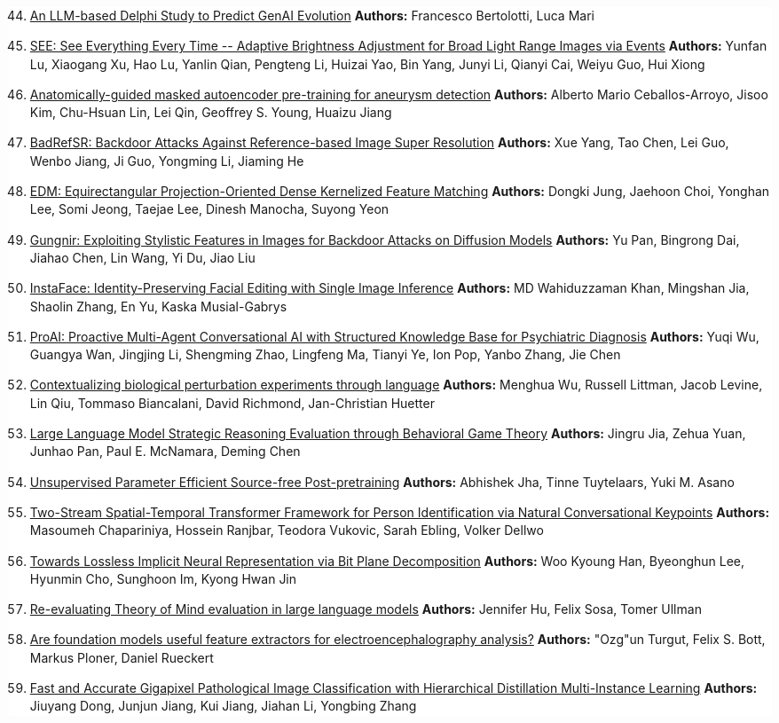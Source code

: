 44. [An LLM-based Delphi Study to Predict GenAI Evolution](#link44)
**Authors:** Francesco Bertolotti, Luca Mari

45. [SEE: See Everything Every Time -- Adaptive Brightness Adjustment for Broad Light Range Images via Events](#link45)
**Authors:** Yunfan Lu, Xiaogang Xu, Hao Lu, Yanlin Qian, Pengteng Li, Huizai Yao, Bin Yang, Junyi Li, Qianyi Cai, Weiyu Guo, Hui Xiong

46. [Anatomically-guided masked autoencoder pre-training for aneurysm detection](#link46)
**Authors:** Alberto Mario Ceballos-Arroyo, Jisoo Kim, Chu-Hsuan Lin, Lei Qin, Geoffrey S. Young, Huaizu Jiang

47. [BadRefSR: Backdoor Attacks Against Reference-based Image Super Resolution](#link47)
**Authors:** Xue Yang, Tao Chen, Lei Guo, Wenbo Jiang, Ji Guo, Yongming Li, Jiaming He

48. [EDM: Equirectangular Projection-Oriented Dense Kernelized Feature Matching](#link48)
**Authors:** Dongki Jung, Jaehoon Choi, Yonghan Lee, Somi Jeong, Taejae Lee, Dinesh Manocha, Suyong Yeon

49. [Gungnir: Exploiting Stylistic Features in Images for Backdoor Attacks on Diffusion Models](#link49)
**Authors:** Yu Pan, Bingrong Dai, Jiahao Chen, Lin Wang, Yi Du, Jiao Liu

50. [InstaFace: Identity-Preserving Facial Editing with Single Image Inference](#link50)
**Authors:** MD Wahiduzzaman Khan, Mingshan Jia, Shaolin Zhang, En Yu, Kaska Musial-Gabrys

51. [ProAI: Proactive Multi-Agent Conversational AI with Structured Knowledge Base for Psychiatric Diagnosis](#link51)
**Authors:** Yuqi Wu, Guangya Wan, Jingjing Li, Shengming Zhao, Lingfeng Ma, Tianyi Ye, Ion Pop, Yanbo Zhang, Jie Chen

52. [Contextualizing biological perturbation experiments through language](#link52)
**Authors:** Menghua Wu, Russell Littman, Jacob Levine, Lin Qiu, Tommaso Biancalani, David Richmond, Jan-Christian Huetter

53. [Large Language Model Strategic Reasoning Evaluation through Behavioral Game Theory](#link53)
**Authors:** Jingru Jia, Zehua Yuan, Junhao Pan, Paul E. McNamara, Deming Chen

54. [Unsupervised Parameter Efficient Source-free Post-pretraining](#link54)
**Authors:** Abhishek Jha, Tinne Tuytelaars, Yuki M. Asano

55. [Two-Stream Spatial-Temporal Transformer Framework for Person Identification via Natural Conversational Keypoints](#link55)
**Authors:** Masoumeh Chapariniya, Hossein Ranjbar, Teodora Vukovic, Sarah Ebling, Volker Dellwo

56. [Towards Lossless Implicit Neural Representation via Bit Plane Decomposition](#link56)
**Authors:** Woo Kyoung Han, Byeonghun Lee, Hyunmin Cho, Sunghoon Im, Kyong Hwan Jin

57. [Re-evaluating Theory of Mind evaluation in large language models](#link57)
**Authors:** Jennifer Hu, Felix Sosa, Tomer Ullman

58. [Are foundation models useful feature extractors for electroencephalography analysis?](#link58)
**Authors:** \"Ozg\"un Turgut, Felix S. Bott, Markus Ploner, Daniel Rueckert

59. [Fast and Accurate Gigapixel Pathological Image Classification with Hierarchical Distillation Multi-Instance Learning](#link59)
**Authors:** Jiuyang Dong, Junjun Jiang, Kui Jiang, Jiahan Li, Yongbing Zhang
